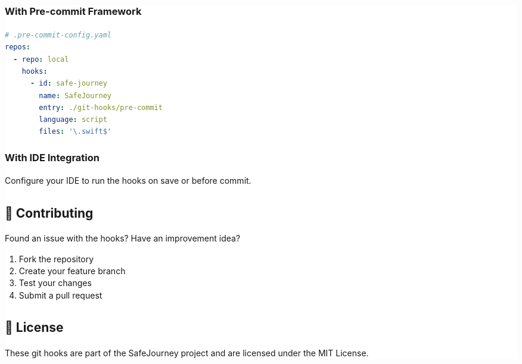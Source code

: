 ### With Pre-commit Framework
```yaml
# .pre-commit-config.yaml
repos:
  - repo: local
    hooks:
      - id: safe-journey
        name: SafeJourney
        entry: ./git-hooks/pre-commit
        language: script
        files: '\.swift$'
```

### With IDE Integration
Configure your IDE to run the hooks on save or before commit.

## 🤝 Contributing

Found an issue with the hooks? Have an improvement idea?

1. Fork the repository
2. Create your feature branch
3. Test your changes
4. Submit a pull request

## 📄 License

These git hooks are part of the SafeJourney project and are licensed under the MIT License.